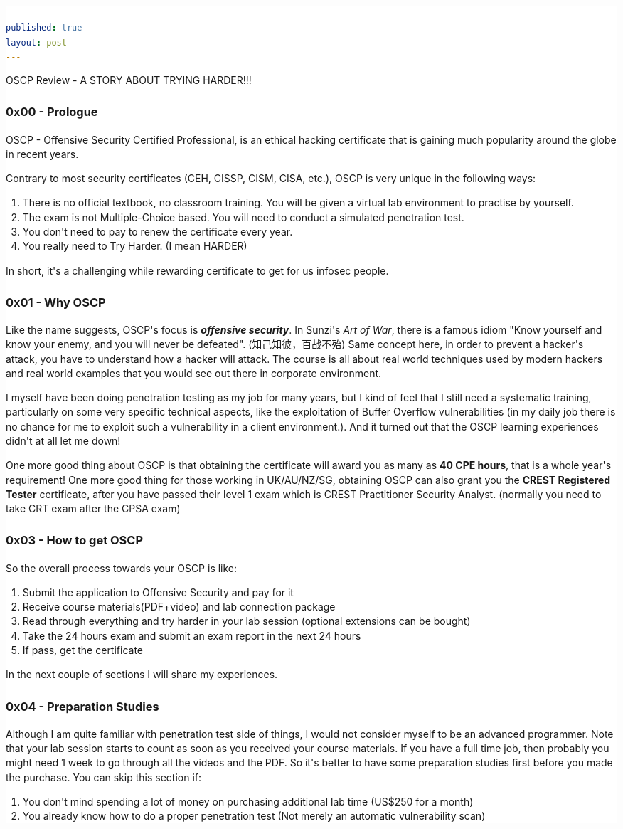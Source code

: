 ```yaml
---
published: true
layout: post
---
```

OSCP Review - A STORY ABOUT TRYING HARDER!!!

### 0x00 - Prologue
OSCP - Offensive Security Certified Professional, is an ethical hacking certificate that is gaining much popularity around the globe in recent years. 

Contrary to most security certificates (CEH, CISSP, CISM, CISA, etc.), OSCP is very unique in the following ways:
1. There is no official textbook, no classroom training. You will be given a virtual lab environment to practise by yourself.
2. The exam is not Multiple-Choice based. You will need to conduct a simulated penetration test.
3. You don't need to pay to renew the certificate every year.
4. You really need to Try Harder. (I mean HARDER)

In short, it's a challenging while rewarding certificate to get for us infosec people. 

### 0x01 - Why OSCP
Like the name suggests, OSCP's focus is ***offensive security***. In Sunzi's *Art of War*, there is a famous idiom "Know yourself and know your enemy, and you will never be defeated". (知己知彼，百战不殆) Same concept here, in order to prevent a hacker's attack, you have to understand how a hacker will attack. The course is all about real world techniques used by modern hackers and real world examples that you would see out there in corporate environment.

I myself have been doing penetration testing as my job for many years, but I kind of feel that I still need a systematic training, particularly on some very specific technical aspects, like the exploitation of Buffer Overflow vulnerabilities (in my daily job there is no chance for me to exploit such a vulnerability in a client environment.). And it turned out that the OSCP learning experiences didn't at all let me down!

One more good thing about OSCP is that obtaining the certificate will award you as many as **40 CPE hours**, that is a whole year's requirement! One more good thing for those working in UK/AU/NZ/SG, obtaining OSCP can also grant you the **CREST Registered Tester** certificate, after you have passed their level 1 exam which is CREST Practitioner Security Analyst. (normally you need to take CRT exam after the CPSA exam)

### 0x03 - How to get OSCP
So the overall process towards your OSCP is like:
1. Submit the application to Offensive Security and pay for it
2. Receive course materials(PDF+video) and lab connection package
3. Read through everything and try harder in your lab session (optional extensions can be bought)
4. Take the 24 hours exam and submit an exam report in the next 24 hours
5. If pass, get the certificate

In the next couple of sections I will share my experiences. 

### 0x04 - Preparation Studies
Although I am quite familiar with penetration test side of things, I would not consider myself to be an advanced programmer. Note that your lab session starts to count as soon as you received your course materials. If you have a full time job, then probably you might need 1 week to go through all the videos and the PDF. So it's better to have some preparation studies first before you made the purchase. You can skip this section if:
1. You don't mind spending a lot of money on purchasing additional lab time (US$250 for a month)
2. You already know how to do a proper penetration test (Not merely an automatic vulnerability scan)
